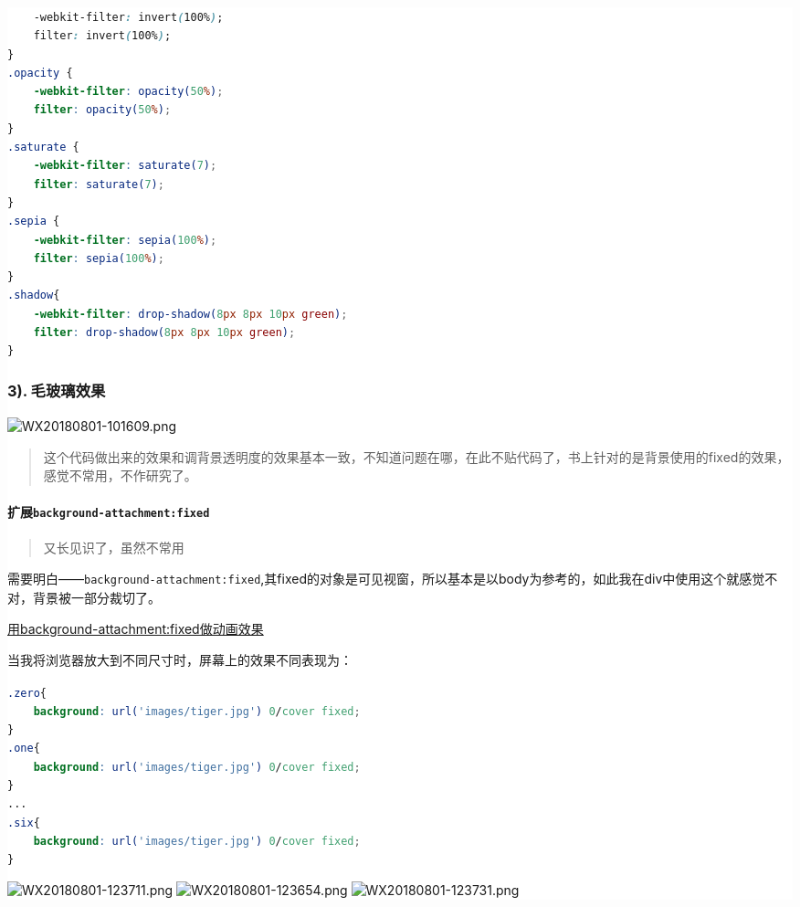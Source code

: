 ```css
	-webkit-filter: invert(100%);
	filter: invert(100%);
} 
.opacity {
	-webkit-filter: opacity(50%);
	filter: opacity(50%);
}
.saturate {
	-webkit-filter: saturate(7); 
	filter: saturate(7);
} 
.sepia {
	-webkit-filter: sepia(100%);
	filter: sepia(100%);
} 
.shadow{
	-webkit-filter: drop-shadow(8px 8px 10px green);
	filter: drop-shadow(8px 8px 10px green);
}
```
### 3). 毛玻璃效果


![WX20180801-101609.png](https://i.loli.net/2018/08/01/5b611804cef4d.png)

> 这个代码做出来的效果和调背景透明度的效果基本一致，不知道问题在哪，在此不贴代码了，书上针对的是背景使用的fixed的效果，感觉不常用，不作研究了。

#### 扩展`background-attachment:fixed`

> 又长见识了，虽然不常用

需要明白——`background-attachment:fixed`,其fixed的对象是可见视窗，所以基本是以body为参考的，如此我在div中使用这个就感觉不对，背景被一部分裁切了。

[用background-attachment:fixed做动画效果](https://www.cnblogs.com/2050/archive/2013/01/06/2848004.html)

当我将浏览器放大到不同尺寸时，屏幕上的效果不同表现为：

```css
.zero{
	background: url('images/tiger.jpg') 0/cover fixed;
}
.one{
	background: url('images/tiger.jpg') 0/cover fixed;
}
...
.six{
	background: url('images/tiger.jpg') 0/cover fixed;
}
```
![WX20180801-123711.png](https://i.loli.net/2018/08/01/5b61394d62b39.png)
![WX20180801-123654.png](https://i.loli.net/2018/08/01/5b61394d637ba.png)
![WX20180801-123731.png](https://i.loli.net/2018/08/01/5b61394d64442.png)
